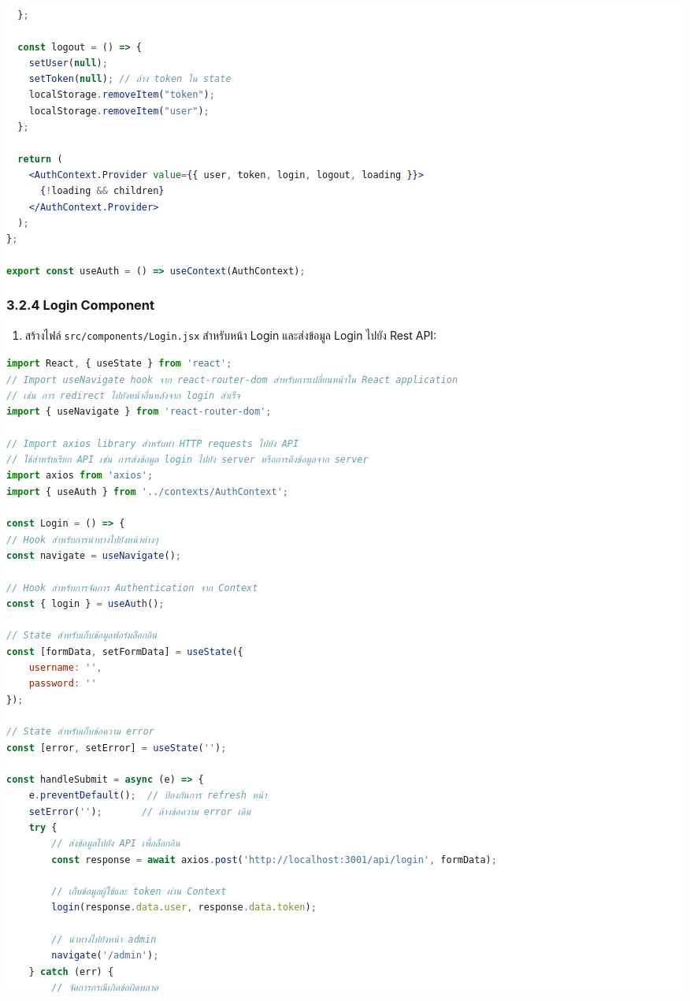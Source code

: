```jsx
  };

  const logout = () => {
    setUser(null);
    setToken(null); // ล้าง token ใน state
    localStorage.removeItem("token");
    localStorage.removeItem("user");
  };

  return (
    <AuthContext.Provider value={{ user, token, login, logout, loading }}>
      {!loading && children}
    </AuthContext.Provider>
  );
};

export const useAuth = () => useContext(AuthContext);
```

### 3.2.4 Login Component
1) สร้างไฟล์ `src/components/Login.jsx` สำหรับหน้า Login และส่งข้อมูล Login ไปยัง Rest API:

```jsx
import React, { useState } from 'react';
// Import useNavigate hook จาก react-router-dom สำหรับการเปลี่ยนหน้าใน React application
// เช่น การ redirect ไปยังหน้าอื่นหลังจาก login สำเร็จ
import { useNavigate } from 'react-router-dom';

// Import axios library สำหรับทำ HTTP requests ไปยัง API
// ใช้สำหรับเรียก API เช่น การส่งข้อมูล login ไปยัง server หรือการดึงข้อมูลจาก server
import axios from 'axios';
import { useAuth } from '../contexts/AuthContext';

const Login = () => {
// Hook สำหรับการนำทางไปยังหน้าต่างๆ
const navigate = useNavigate();

// Hook สำหรับการจัดการ Authentication จาก Context
const { login } = useAuth();

// State สำหรับเก็บข้อมูลฟอร์มล็อกอิน
const [formData, setFormData] = useState({
    username: '',
    password: ''
});

// State สำหรับเก็บข้อความ error
const [error, setError] = useState('');

const handleSubmit = async (e) => {
    e.preventDefault();  // ป้องกันการ refresh หน้า
    setError('');       // ล้างข้อความ error เดิม
    try {
        // ส่งข้อมูลไปยัง API เพื่อล็อกอิน
        const response = await axios.post('http://localhost:3001/api/login', formData);

        // เก็บข้อมูลผู้ใช้และ token ผ่าน Context
        login(response.data.user, response.data.token);

        // นำทางไปยังหน้า admin
        navigate('/admin');
    } catch (err) {
        // จัดการกรณีเกิดข้อผิดพลาด
```
